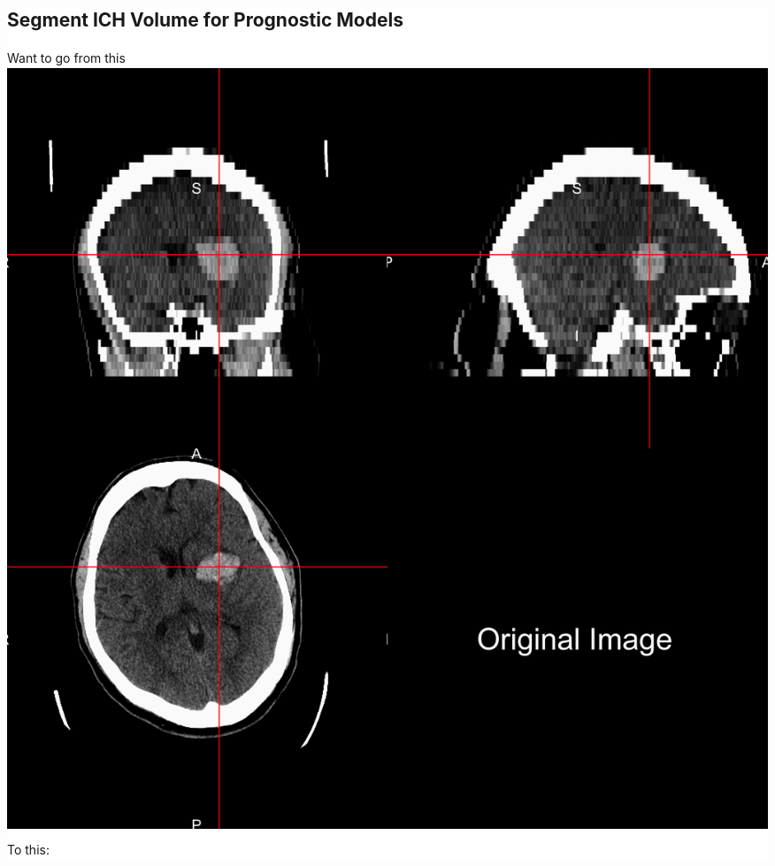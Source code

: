 
## Segment ICH Volume for Prognostic Models

<div class="columns-2">

Want to go from this
<img src="figure/Original_Image.png" style="width:100%;  display: block; margin: auto;" alt="MISTIE LOGO">

To this: